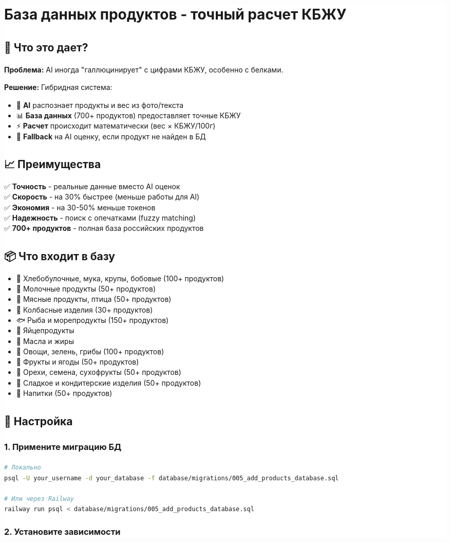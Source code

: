 # База данных продуктов - точный расчет КБЖУ

## 🎯 Что это дает?

**Проблема:** AI иногда "галлюцинирует" с цифрами КБЖУ, особенно с белками.

**Решение:** Гибридная система:
- 🤖 **AI** распознает продукты и вес из фото/текста
- 📊 **База данных** (700+ продуктов) предоставляет точные КБЖУ
- ⚡ **Расчет** происходит математически (вес × КБЖУ/100г)
- 🔄 **Fallback** на AI оценку, если продукт не найден в БД

## 📈 Преимущества

✅ **Точность** - реальные данные вместо AI оценок  
✅ **Скорость** - на 30% быстрее (меньше работы для AI)  
✅ **Экономия** - на 30-50% меньше токенов  
✅ **Надежность** - поиск с опечатками (fuzzy matching)  
✅ **700+ продуктов** - полная база российских продуктов  

## 📦 Что входит в базу

- 🍞 Хлебобулочные, мука, крупы, бобовые (100+ продуктов)
- 🥛 Молочные продукты (50+ продуктов)
- 🍖 Мясные продукты, птица (50+ продуктов)
- 🥓 Колбасные изделия (30+ продуктов)
- 🐟 Рыба и морепродукты (150+ продуктов)
- 🥚 Яйцепродукты
- 🧈 Масла и жиры
- 🥕 Овощи, зелень, грибы (100+ продуктов)
- 🍎 Фрукты и ягоды (50+ продуктов)
- 🥜 Орехи, семена, сухофрукты (50+ продуктов)
- 🍰 Сладкое и кондитерские изделия (50+ продуктов)
- 🧃 Напитки (50+ продуктов)

## 🚀 Настройка

### 1. Примените миграцию БД

```bash
# Локально
psql -U your_username -d your_database -f database/migrations/005_add_products_database.sql

# Или через Railway
railway run psql < database/migrations/005_add_products_database.sql
```

### 2. Установите зависимости
